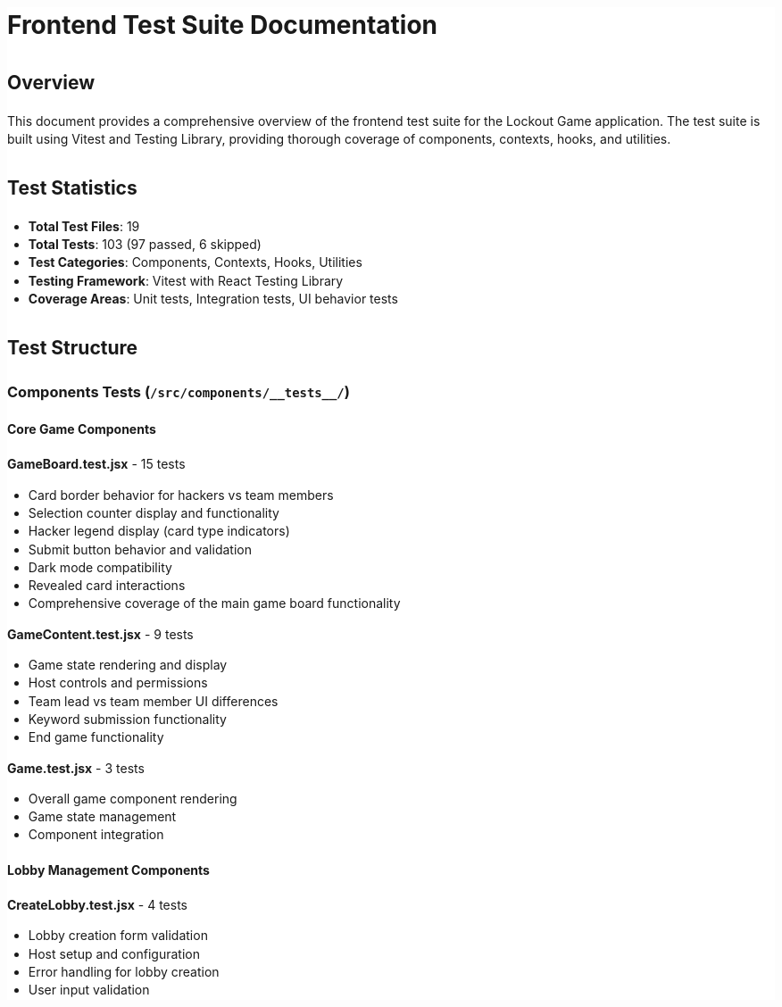 # Frontend Test Suite Documentation

## Overview

This document provides a comprehensive overview of the frontend test suite for the Lockout Game application. The test suite is built using Vitest and Testing Library, providing thorough coverage of components, contexts, hooks, and utilities.

## Test Statistics

- **Total Test Files**: 19
- **Total Tests**: 103 (97 passed, 6 skipped)
- **Test Categories**: Components, Contexts, Hooks, Utilities
- **Testing Framework**: Vitest with React Testing Library
- **Coverage Areas**: Unit tests, Integration tests, UI behavior tests

## Test Structure

### Components Tests (`/src/components/__tests__/`)

#### Core Game Components

**GameBoard.test.jsx** - 15 tests

- Card border behavior for hackers vs team members
- Selection counter display and functionality
- Hacker legend display (card type indicators)
- Submit button behavior and validation
- Dark mode compatibility
- Revealed card interactions
- Comprehensive coverage of the main game board functionality

**GameContent.test.jsx** - 9 tests

- Game state rendering and display
- Host controls and permissions
- Team lead vs team member UI differences
- Keyword submission functionality
- End game functionality

**Game.test.jsx** - 3 tests

- Overall game component rendering
- Game state management
- Component integration

#### Lobby Management Components

**CreateLobby.test.jsx** - 4 tests

- Lobby creation form validation
- Host setup and configuration
- Error handling for lobby creation
- User input validation
